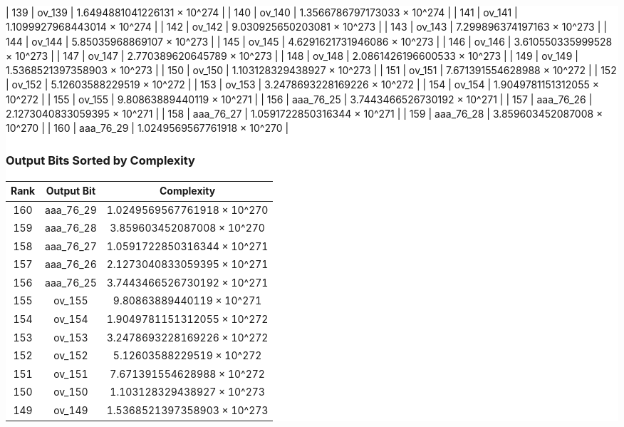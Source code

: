 | 139 | ov_139 | 1.6494881041226131 × 10^274 |
| 140 | ov_140 | 1.3566786797173033 × 10^274 |
| 141 | ov_141 | 1.1099927968443014 × 10^274 |
| 142 | ov_142 | 9.030925650203081 × 10^273 |
| 143 | ov_143 | 7.299896374197163 × 10^273 |
| 144 | ov_144 | 5.85035968869107 × 10^273 |
| 145 | ov_145 | 4.6291621731946086 × 10^273 |
| 146 | ov_146 | 3.610550335999528 × 10^273 |
| 147 | ov_147 | 2.770389620645789 × 10^273 |
| 148 | ov_148 | 2.0861426196600533 × 10^273 |
| 149 | ov_149 | 1.5368521397358903 × 10^273 |
| 150 | ov_150 | 1.103128329438927 × 10^273 |
| 151 | ov_151 | 7.671391554628988 × 10^272 |
| 152 | ov_152 | 5.12603588229519 × 10^272 |
| 153 | ov_153 | 3.2478693228169226 × 10^272 |
| 154 | ov_154 | 1.9049781151312055 × 10^272 |
| 155 | ov_155 | 9.80863889440119 × 10^271 |
| 156 | aaa_76_25 | 3.7443466526730192 × 10^271 |
| 157 | aaa_76_26 | 2.1273040833059395 × 10^271 |
| 158 | aaa_76_27 | 1.0591722850316344 × 10^271 |
| 159 | aaa_76_28 | 3.859603452087008 × 10^270 |
| 160 | aaa_76_29 | 1.0249569567761918 × 10^270 |

### Output Bits Sorted by Complexity

| Rank | Output Bit | Complexity |
|:----:|:----------:|:----------:|
| 160 | aaa_76_29 | 1.0249569567761918 × 10^270 |
| 159 | aaa_76_28 | 3.859603452087008 × 10^270 |
| 158 | aaa_76_27 | 1.0591722850316344 × 10^271 |
| 157 | aaa_76_26 | 2.1273040833059395 × 10^271 |
| 156 | aaa_76_25 | 3.7443466526730192 × 10^271 |
| 155 | ov_155 | 9.80863889440119 × 10^271 |
| 154 | ov_154 | 1.9049781151312055 × 10^272 |
| 153 | ov_153 | 3.2478693228169226 × 10^272 |
| 152 | ov_152 | 5.12603588229519 × 10^272 |
| 151 | ov_151 | 7.671391554628988 × 10^272 |
| 150 | ov_150 | 1.103128329438927 × 10^273 |
| 149 | ov_149 | 1.5368521397358903 × 10^273 |